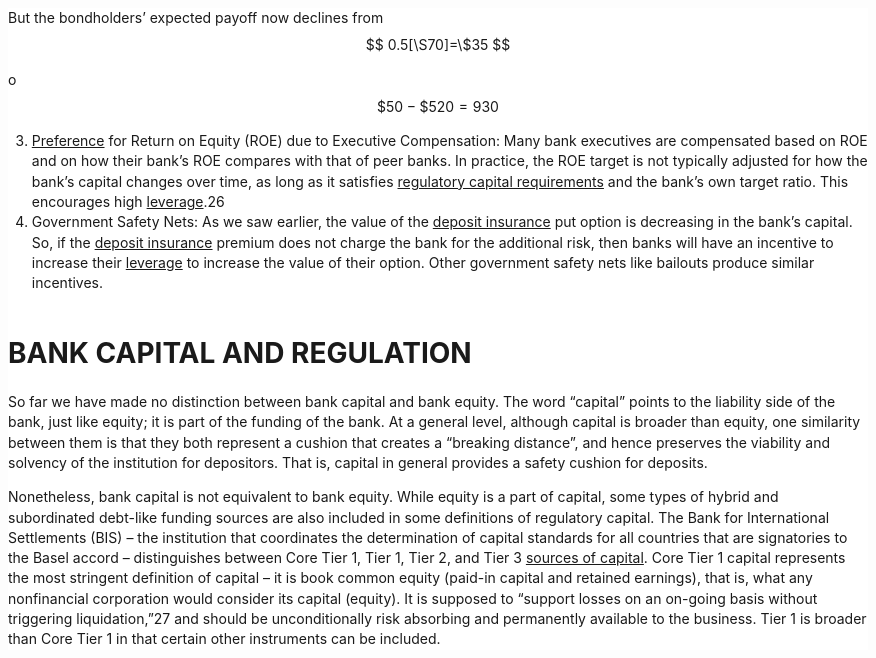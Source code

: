 But the bondholders’ expected payoff now declines from  
$$
0.5[\S70]=\$35
$$  

o  
$$
\$50-\$520=930
$$  

3. [Preference](../../Financial%20Markets/Financial%20Asset%20Pricing%20Theory%20Overview/Chapter%205%20-%20Modeling%20the%20Preferences%20of%20Individuals/Utility%20Indices.md) for Return on Equity (ROE) due to Executive Compensation: Many bank executives are compensated based on ROE and on how their bank’s ROE compares with that of peer banks. In practice, the ROE target is not typically adjusted for how the bank’s capital changes over time, as long as it satisfies [regulatory capital requirements](../../Financial%20Markets%20and%20Institutions/III.%20Liquidity%20of%20Assets/Class%207-%20CP,%20Repo,%20and%20the%20Crisis/Case%20Study%20of%20Northern%20Rock.md) and the bank’s own target ratio. This encourages high [leverage](../../Advanced%20Investments/Lecture%206-Leverage,%20Tail%20Risk,%20Volatility%20Products.md).26   
4. Government Safety Nets: As we saw earlier, the value of the [deposit insurance](../../Financial%20Markets%20and%20Institutions/III.%20Liquidity%20of%20Assets/Class%206-%20Bank%20Runs/Bank%20Runs%20Deposit%20Insurance%20and%20Liquidity.md) put option is decreasing in the bank’s capital. So, if the [deposit insurance](../../Financial%20Markets%20and%20Institutions/III.%20Liquidity%20of%20Assets/Class%206-%20Bank%20Runs/Bank%20Runs%20Deposit%20Insurance%20and%20Liquidity.md) premium does not charge the bank for the additional risk, then banks will have an incentive to increase their [leverage](../../Advanced%20Investments/Lecture%206-Leverage,%20Tail%20Risk,%20Volatility%20Products.md) to increase the value of their option. Other government safety nets like bailouts produce similar incentives.  

# BANK CAPITAL AND REGULATION  

So far we have made no distinction between bank capital and bank equity. The word “capital” points to the liability side of the bank, just like equity; it is part of the funding of the bank. At a general level, although capital is broader than equity, one similarity between them is that they both represent a cushion that creates a “breaking distance”, and hence preserves the viability and solvency of the institution for depositors. That is, capital in general provides a safety cushion for deposits.  

Nonetheless, bank capital is not equivalent to bank equity. While equity is a part of capital, some types of hybrid and subordinated debt-like funding sources are also included in some definitions of regulatory capital. The Bank for International Settlements (BIS) – the institution that coordinates the determination of capital standards for all countries that are signatories to the Basel accord – distinguishes between Core Tier 1, Tier 1, Tier 2, and Tier 3 [sources of capital](../../Advanced%20Financial%20Analysis%20and%20Valuation/Financial%20Accounting-%20Class%20Notes.md). Core Tier 1 capital represents the most stringent definition of capital – it is book common equity (paid-in capital and retained earnings), that is, what any nonfinancial corporation would consider its capital (equity). It is supposed to “support losses on an on-going basis without triggering liquidation,”27 and should be unconditionally risk absorbing and permanently available to the business. Tier 1 is broader than Core Tier 1 in that certain other instruments can be included.  
